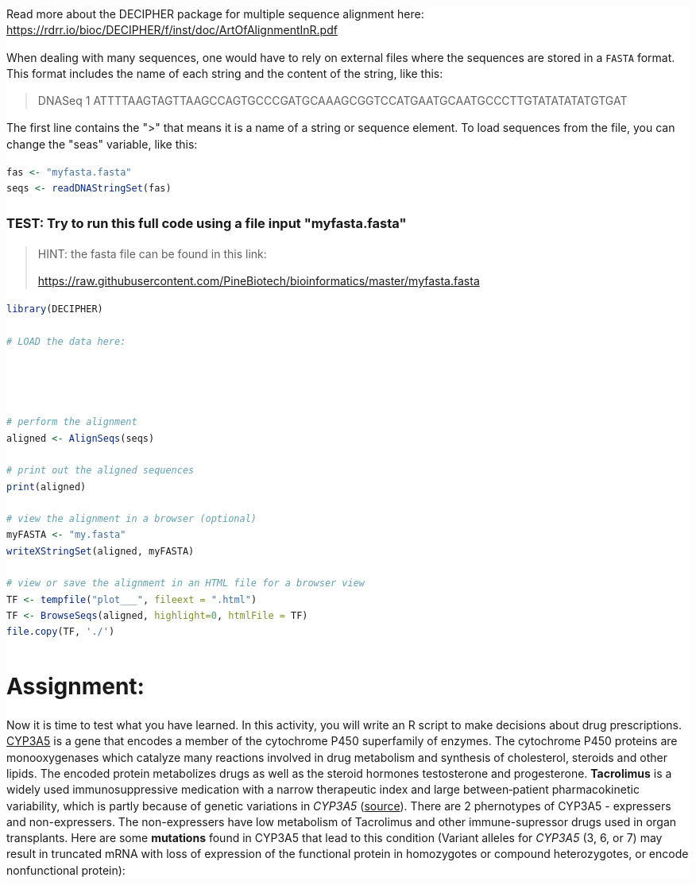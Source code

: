 Read more about the DECIPHER package for multiple sequence alignment here: https://rdrr.io/bioc/DECIPHER/f/inst/doc/ArtOfAlignmentInR.pdf

When dealing with many sequences, one would have to rely on external files where the sequences are stored in a `FASTA` format. This format includes the name of each string and the content of the string, like this:

> DNASeq 1
> ATTTTAAGTAGTTAAGCCAGTGCCCGATGCAAAGCGGTCCATGAATGCAATGCCCTTGTATATATATGTGAT

The first line contains the ">" that means it is a name of a string or sequence element. To load sequences from the file, you can change the "seas" variable, like this:

```R
fas <- "myfasta.fasta"
seqs <- readDNAStringSet(fas)
```

### TEST: Try to run this full code using a file input "myfasta.fasta"

> HINT: the fasta file can be found in this link:
>
> https://raw.githubusercontent.com/PineBiotech/bioinformatics/master/myfasta.fasta

```R
library(DECIPHER)

# LOAD the data here:




# perform the alignment
aligned <- AlignSeqs(seqs)

# print out the aligned sequences
print(aligned)

# view the alignment in a browser (optional)
myFASTA <- "my.fasta"
writeXStringSet(aligned, myFASTA)

# view or save the alignment in an HTML file for a browser view
TF <- tempfile("plot___", fileext = ".html")
TF <- BrowseSeqs(aligned, highlight=0, htmlFile = TF)
file.copy(TF, './')
```

# Assignment:

Now it is time to test what you have learned. In this activity, you will write an R script to make decisions about drug prescriptions. [CYP3A5](https://www.ncbi.nlm.nih.gov/gene/1577) is a gene that encodes a member of the cytochrome P450 superfamily of enzymes. The cytochrome P450 proteins are monooxygenases which catalyze many reactions involved in drug metabolism and synthesis of cholesterol, steroids and other lipids. The encoded protein metabolizes drugs as well as the steroid hormones testosterone and progesterone. **Tacrolimus** is a widely used immunosuppressive medication with a narrow therapeutic index and large between‐patient pharmacokinetic variability, which is partly because of genetic variations in *CYP3A5* ([source](https://www.ncbi.nlm.nih.gov/pmc/articles/PMC4481158/)). There are 2 phernotypes of CYP3A5 - expressers and non-expressers. The non-expressers have low metabolism of Tacrolimus and other immune-supressor drugs used in organ transplants. Here are some **mutations** found in CYP3A5 that lead to this condition (Variant alleles for *CYP3A5* (3, 6, or 7) may result in truncated mRNA with loss of expression of the functional protein in homozygotes or compound heterozygotes, or encode nonfunctional protein):
